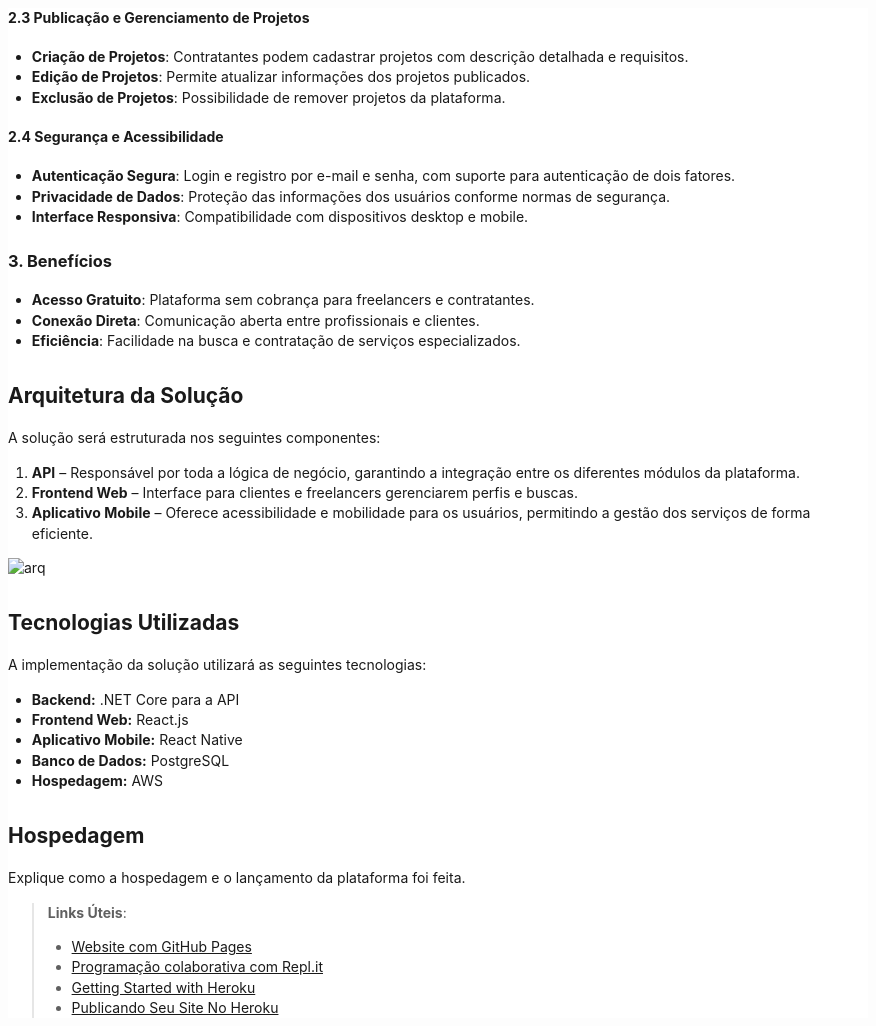 #### 2.3 Publicação e Gerenciamento de Projetos

- **Criação de Projetos**: Contratantes podem cadastrar projetos com descrição detalhada e requisitos.
- **Edição de Projetos**: Permite atualizar informações dos projetos publicados.
- **Exclusão de Projetos**: Possibilidade de remover projetos da plataforma.

#### 2.4 Segurança e Acessibilidade

- **Autenticação Segura**: Login e registro por e-mail e senha, com suporte para autenticação de dois fatores.
- **Privacidade de Dados**: Proteção das informações dos usuários conforme normas de segurança.
- **Interface Responsiva**: Compatibilidade com dispositivos desktop e mobile.

### 3. Benefícios

- **Acesso Gratuito**: Plataforma sem cobrança para freelancers e contratantes.
- **Conexão Direta**: Comunicação aberta entre profissionais e clientes.
- **Eficiência**: Facilidade na busca e contratação de serviços especializados.

## Arquitetura da Solução

A solução será estruturada nos seguintes componentes:

1. **API** – Responsável por toda a lógica de negócio, garantindo a integração entre os diferentes módulos da
   plataforma.
2. **Frontend Web** – Interface para clientes e freelancers gerenciarem perfis e buscas.
3. **Aplicativo Mobile** – Oferece acessibilidade e mobilidade para os usuários, permitindo a gestão dos serviços de
   forma eficiente.

![arq](https://github.com/user-attachments/assets/b9402e05-8445-47c3-9d47-f11696e38a3d)

## Tecnologias Utilizadas

A implementação da solução utilizará as seguintes tecnologias:

- **Backend:** .NET Core para a API
- **Frontend Web:** React.js
- **Aplicativo Mobile:** React Native
- **Banco de Dados:** PostgreSQL
- **Hospedagem:** AWS

## Hospedagem

Explique como a hospedagem e o lançamento da plataforma foi feita.

> **Links Úteis**:
>
> - [Website com GitHub Pages](https://pages.github.com/)
> - [Programação colaborativa com Repl.it](https://repl.it/)
> - [Getting Started with Heroku](https://devcenter.heroku.com/start)
> - [Publicando Seu Site No Heroku](http://pythonclub.com.br/publicando-seu-hello-world-no-heroku.html)
